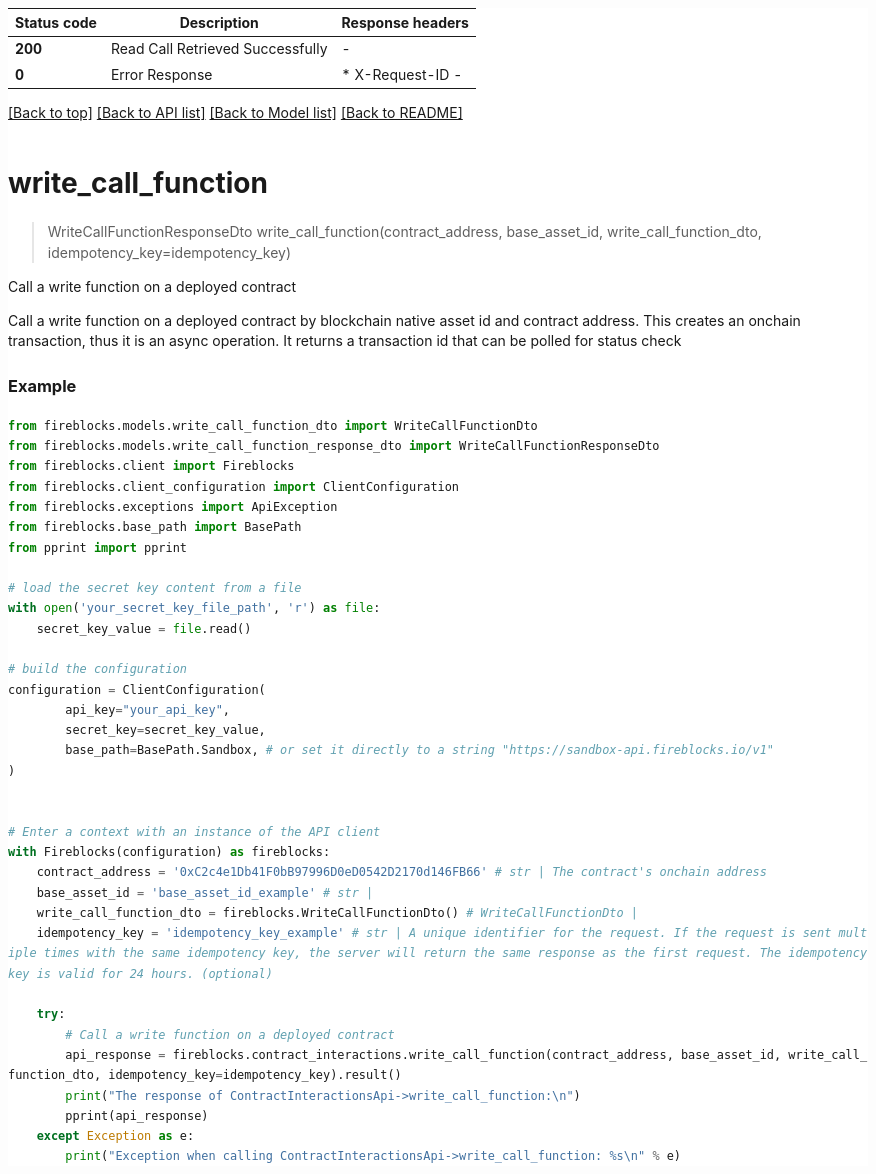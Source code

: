 | Status code | Description | Response headers |
|-------------|-------------|------------------|
**200** | Read Call Retrieved Successfully |  -  |
**0** | Error Response |  * X-Request-ID -  <br>  |

[[Back to top]](#) [[Back to API list]](../README.md#documentation-for-api-endpoints) [[Back to Model list]](../README.md#documentation-for-models) [[Back to README]](../README.md)

# **write_call_function**
> WriteCallFunctionResponseDto write_call_function(contract_address, base_asset_id, write_call_function_dto, idempotency_key=idempotency_key)

Call a write function on a deployed contract

Call a write function on a deployed contract by blockchain native asset id and contract address. This creates an onchain transaction, thus it is an async operation. It returns a transaction id that can be polled for status check

### Example


```python
from fireblocks.models.write_call_function_dto import WriteCallFunctionDto
from fireblocks.models.write_call_function_response_dto import WriteCallFunctionResponseDto
from fireblocks.client import Fireblocks
from fireblocks.client_configuration import ClientConfiguration
from fireblocks.exceptions import ApiException
from fireblocks.base_path import BasePath
from pprint import pprint

# load the secret key content from a file
with open('your_secret_key_file_path', 'r') as file:
    secret_key_value = file.read()

# build the configuration
configuration = ClientConfiguration(
        api_key="your_api_key",
        secret_key=secret_key_value,
        base_path=BasePath.Sandbox, # or set it directly to a string "https://sandbox-api.fireblocks.io/v1"
)


# Enter a context with an instance of the API client
with Fireblocks(configuration) as fireblocks:
    contract_address = '0xC2c4e1Db41F0bB97996D0eD0542D2170d146FB66' # str | The contract's onchain address
    base_asset_id = 'base_asset_id_example' # str | 
    write_call_function_dto = fireblocks.WriteCallFunctionDto() # WriteCallFunctionDto | 
    idempotency_key = 'idempotency_key_example' # str | A unique identifier for the request. If the request is sent multiple times with the same idempotency key, the server will return the same response as the first request. The idempotency key is valid for 24 hours. (optional)

    try:
        # Call a write function on a deployed contract
        api_response = fireblocks.contract_interactions.write_call_function(contract_address, base_asset_id, write_call_function_dto, idempotency_key=idempotency_key).result()
        print("The response of ContractInteractionsApi->write_call_function:\n")
        pprint(api_response)
    except Exception as e:
        print("Exception when calling ContractInteractionsApi->write_call_function: %s\n" % e)
```
